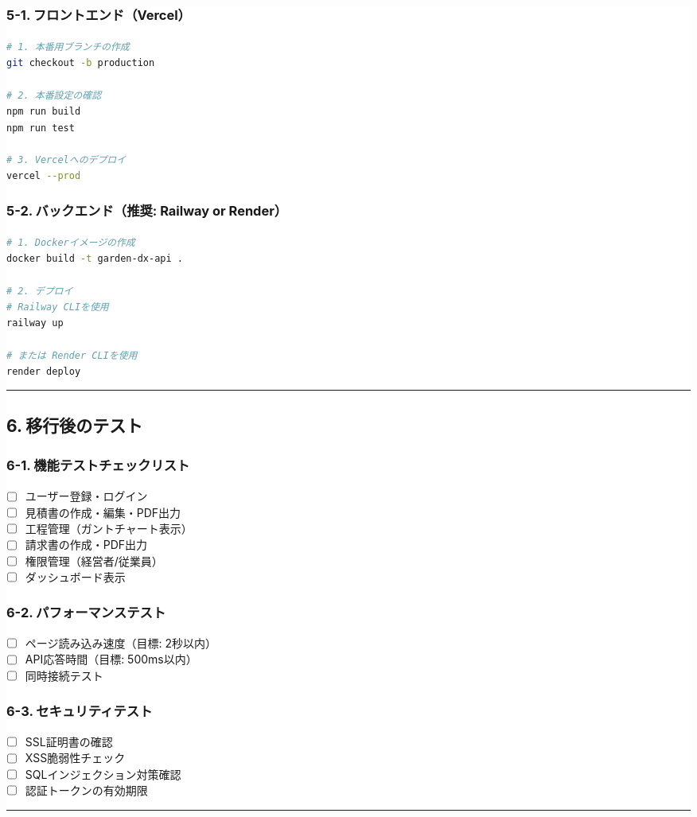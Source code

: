 ### 5-1. フロントエンド（Vercel）

```bash
# 1. 本番用ブランチの作成
git checkout -b production

# 2. 本番設定の確認
npm run build
npm run test

# 3. Vercelへのデプロイ
vercel --prod
```

### 5-2. バックエンド（推奨: Railway or Render）

```bash
# 1. Dockerイメージの作成
docker build -t garden-dx-api .

# 2. デプロイ
# Railway CLIを使用
railway up

# または Render CLIを使用
render deploy
```

---

## 6. 移行後のテスト

### 6-1. 機能テストチェックリスト
- [ ] ユーザー登録・ログイン
- [ ] 見積書の作成・編集・PDF出力
- [ ] 工程管理（ガントチャート表示）
- [ ] 請求書の作成・PDF出力
- [ ] 権限管理（経営者/従業員）
- [ ] ダッシュボード表示

### 6-2. パフォーマンステスト
- [ ] ページ読み込み速度（目標: 2秒以内）
- [ ] API応答時間（目標: 500ms以内）
- [ ] 同時接続テスト

### 6-3. セキュリティテスト
- [ ] SSL証明書の確認
- [ ] XSS脆弱性チェック
- [ ] SQLインジェクション対策確認
- [ ] 認証トークンの有効期限

---